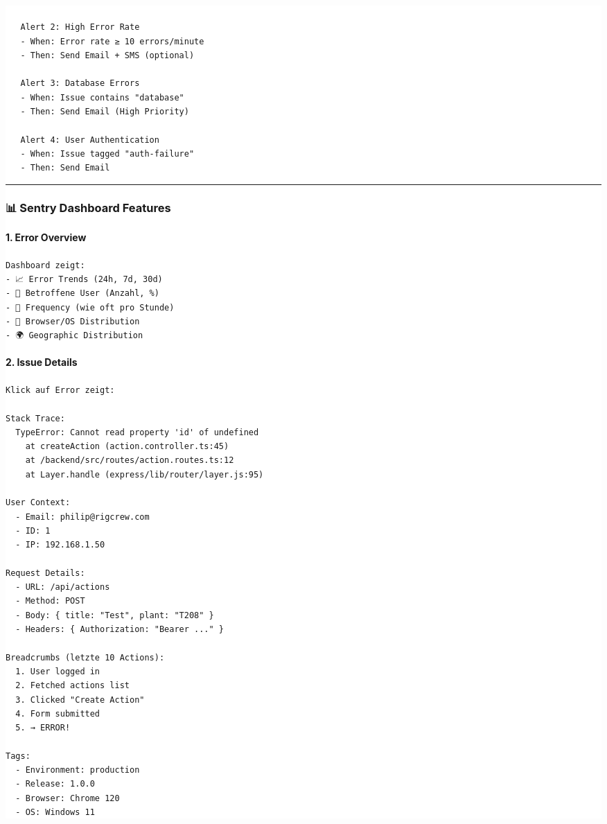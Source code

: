 ```

   Alert 2: High Error Rate
   - When: Error rate ≥ 10 errors/minute
   - Then: Send Email + SMS (optional)

   Alert 3: Database Errors
   - When: Issue contains "database"
   - Then: Send Email (High Priority)

   Alert 4: User Authentication
   - When: Issue tagged "auth-failure"
   - Then: Send Email
```

---

### 📊 **Sentry Dashboard Features**

#### **1. Error Overview**

```
Dashboard zeigt:
- 📈 Error Trends (24h, 7d, 30d)
- 👥 Betroffene User (Anzahl, %)
- 🔄 Frequency (wie oft pro Stunde)
- 📍 Browser/OS Distribution
- 🌍 Geographic Distribution
```

#### **2. Issue Details**

```
Klick auf Error zeigt:

Stack Trace:
  TypeError: Cannot read property 'id' of undefined
    at createAction (action.controller.ts:45)
    at /backend/src/routes/action.routes.ts:12
    at Layer.handle (express/lib/router/layer.js:95)

User Context:
  - Email: philip@rigcrew.com
  - ID: 1
  - IP: 192.168.1.50

Request Details:
  - URL: /api/actions
  - Method: POST
  - Body: { title: "Test", plant: "T208" }
  - Headers: { Authorization: "Bearer ..." }

Breadcrumbs (letzte 10 Actions):
  1. User logged in
  2. Fetched actions list
  3. Clicked "Create Action"
  4. Form submitted
  5. → ERROR!

Tags:
  - Environment: production
  - Release: 1.0.0
  - Browser: Chrome 120
  - OS: Windows 11
```
